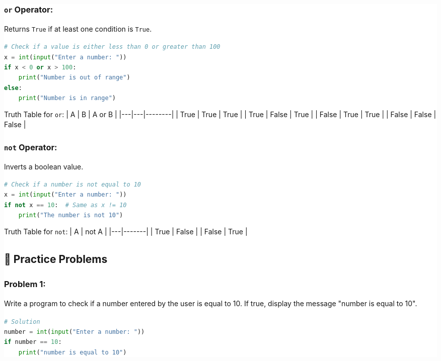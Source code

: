 ### `or` Operator:
Returns `True` if at least one condition is `True`.

```python
# Check if a value is either less than 0 or greater than 100
x = int(input("Enter a number: "))
if x < 0 or x > 100:
    print("Number is out of range")
else:
    print("Number is in range")
```

Truth Table for `or`:
| A | B | A or B |
|---|---|--------|
| True | True | True |
| True | False | True |
| False | True | True |
| False | False | False |

### `not` Operator:
Inverts a boolean value.

```python
# Check if a number is not equal to 10
x = int(input("Enter a number: "))
if not x == 10:  # Same as x != 10
    print("The number is not 10")
```

Truth Table for `not`:
| A | not A |
|---|-------|
| True | False |
| False | True |

## 🧪 Practice Problems

### Problem 1:
Write a program to check if a number entered by the user is equal to 10. If true, display the message "number is equal to 10".

```python
# Solution
number = int(input("Enter a number: "))
if number == 10:
    print("number is equal to 10")
```
